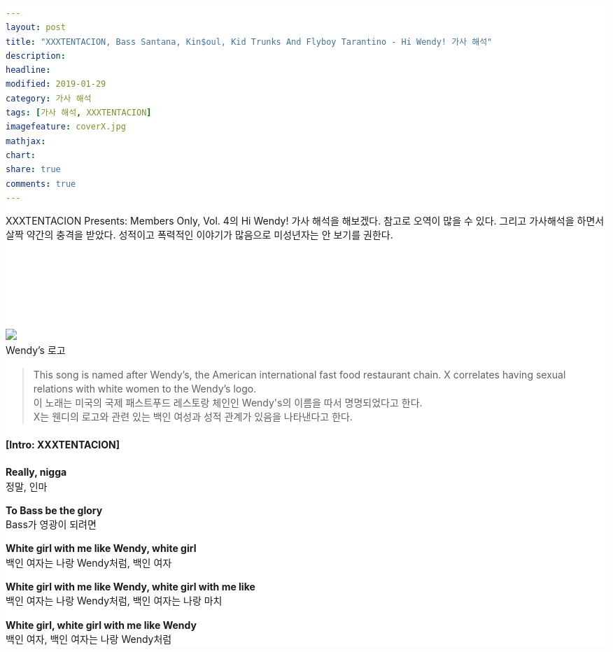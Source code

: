 ```yaml
---
layout: post
title: "XXXTENTACION, Bass Santana, Kin$oul, Kid Trunks And Flyboy Tarantino - Hi Wendy! 가사 해석"
description: 
headline: 
modified: 2019-01-29
category: 가사 해석
tags: [가사 해석, XXXTENTACION]
imagefeature: coverX.jpg
mathjax: 
chart: 
share: true
comments: true
---
```

 
XXXTENTACION Presents: Members Only, Vol. 4의 Hi Wendy! 가사 해석을 해보겠다. 참고로 오역이 많을 수 있다. 그리고 가사해석을 하면서 살짝 약간의 충격을 받았다. 성적이고 폭력적인 이야기가 많음으로 미성년자는 안 보기를 권한다.

<br>

<div align="center">

<iframe width="648" height="365" src="https://www.youtube.com/embed/amSYUwwq3dM" frameborder="0" allow="accelerometer; autoplay; encrypted-media; gyroscope; picture-in-picture" allowfullscreen></iframe>

</div>

<br><br><br>

![](https://images.genius.com/a3474a7ce896b58c9b5a1ac712e7f512.1000x721x1.jpg)  
Wendy’s 로고

> This song is named after Wendy’s, the American international fast food restaurant chain. X correlates having sexual relations with white women to the Wendy’s logo.  
> 이 노래는 미국의 국제 패스트푸드 레스토랑 체인인 Wendy's의 이름을 따서 명명되었다고 한다.  
> X는 웬디의 로고와 관련 있는 백인 여성과 성적 관계가 있음을 나타낸다고 한다.

#### [Intro: XXXTENTACION]
**Really, nigga**  
정말, 인마

**To Bass be the glory**  
Bass가 영광이 되려면  

**White girl with me like Wendy, white girl**  
백인 여자는 나랑 Wendy처럼, 백인 여자

**White girl with me like Wendy, white girl with me like**  
백인 여자는 나랑 Wendy처럼, 백인 여자는 나랑 마치

**White girl, white girl with me like Wendy**  
백인 여자, 백인 여자는 나랑 Wendy처럼
